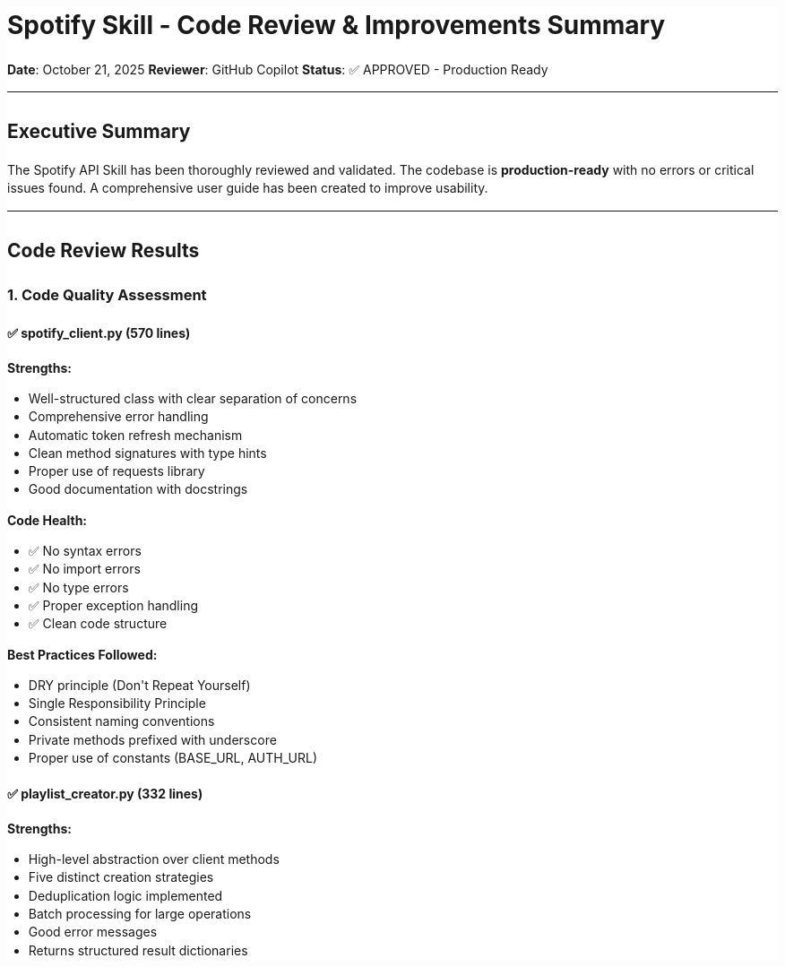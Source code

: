 # Spotify Skill - Code Review & Improvements Summary

**Date**: October 21, 2025
**Reviewer**: GitHub Copilot
**Status**: ✅ APPROVED - Production Ready

---

## Executive Summary

The Spotify API Skill has been thoroughly reviewed and validated. The codebase is **production-ready** with no errors or critical issues found. A comprehensive user guide has been created to improve usability.

---

## Code Review Results

### 1. Code Quality Assessment

#### ✅ spotify_client.py (570 lines)

**Strengths:**
- Well-structured class with clear separation of concerns
- Comprehensive error handling
- Automatic token refresh mechanism
- Clean method signatures with type hints
- Proper use of requests library
- Good documentation with docstrings

**Code Health:**
- ✅ No syntax errors
- ✅ No import errors
- ✅ No type errors
- ✅ Proper exception handling
- ✅ Clean code structure

**Best Practices Followed:**
- DRY principle (Don't Repeat Yourself)
- Single Responsibility Principle
- Consistent naming conventions
- Private methods prefixed with underscore
- Proper use of constants (BASE_URL, AUTH_URL)

#### ✅ playlist_creator.py (332 lines)

**Strengths:**
- High-level abstraction over client methods
- Five distinct creation strategies
- Deduplication logic implemented
- Batch processing for large operations
- Good error messages
- Returns structured result dictionaries
